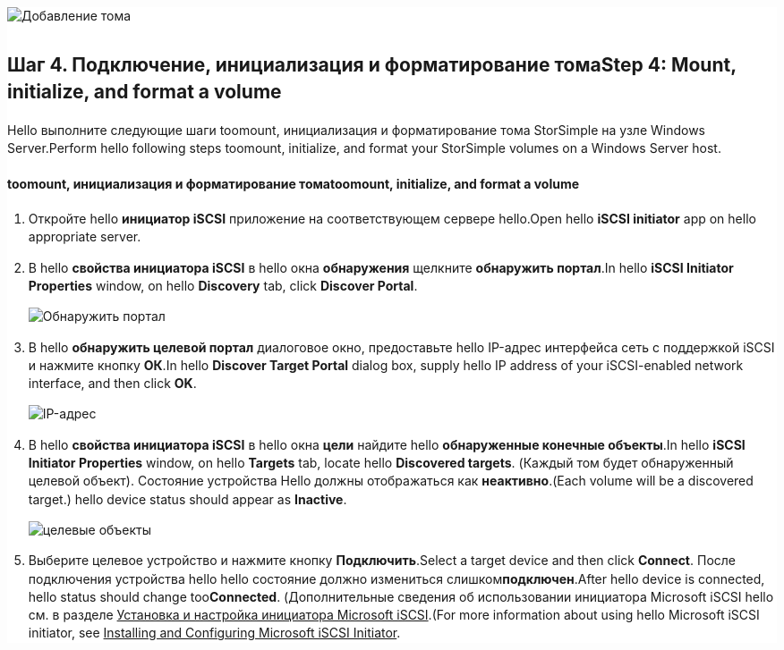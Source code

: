    ![Добавление тома](./media/storsimple-virtual-array-deploy3-iscsi-setup/deployis20m.png)

## <a name="step-4-mount-initialize-and-format-a-volume"></a><span data-ttu-id="b7671-269">Шаг 4. Подключение, инициализация и форматирование тома</span><span class="sxs-lookup"><span data-stu-id="b7671-269">Step 4: Mount, initialize, and format a volume</span></span>

<span data-ttu-id="b7671-270">Hello выполните следующие шаги toomount, инициализация и форматирование тома StorSimple на узле Windows Server.</span><span class="sxs-lookup"><span data-stu-id="b7671-270">Perform hello following steps toomount, initialize, and format your StorSimple volumes on a Windows Server host.</span></span>

#### <a name="toomount-initialize-and-format-a-volume"></a><span data-ttu-id="b7671-271">toomount, инициализация и форматирование тома</span><span class="sxs-lookup"><span data-stu-id="b7671-271">toomount, initialize, and format a volume</span></span>

1. <span data-ttu-id="b7671-272">Откройте hello **инициатор iSCSI** приложение на соответствующем сервере hello.</span><span class="sxs-lookup"><span data-stu-id="b7671-272">Open hello **iSCSI initiator** app on hello appropriate server.</span></span>
2. <span data-ttu-id="b7671-273">В hello **свойства инициатора iSCSI** в hello окна **обнаружения** щелкните **обнаружить портал**.</span><span class="sxs-lookup"><span data-stu-id="b7671-273">In hello **iSCSI Initiator Properties** window, on hello **Discovery** tab, click **Discover Portal**.</span></span>
   
    ![Обнаружить портал](./media/storsimple-virtual-array-deploy3-iscsi-setup/image22.png)
3. <span data-ttu-id="b7671-275">В hello **обнаружить целевой портал** диалоговое окно, предоставьте hello IP-адрес интерфейса сеть с поддержкой iSCSI и нажмите кнопку **ОК**.</span><span class="sxs-lookup"><span data-stu-id="b7671-275">In hello **Discover Target Portal** dialog box, supply hello IP address of your iSCSI-enabled network interface, and then click **OK**.</span></span>
   
    ![IP-адрес](./media/storsimple-virtual-array-deploy3-iscsi-setup/image23.png)
4. <span data-ttu-id="b7671-277">В hello **свойства инициатора iSCSI** в hello окна **цели** найдите hello **обнаруженные конечные объекты**.</span><span class="sxs-lookup"><span data-stu-id="b7671-277">In hello **iSCSI Initiator Properties** window, on hello **Targets** tab, locate hello **Discovered targets**.</span></span> <span data-ttu-id="b7671-278">(Каждый том будет обнаруженный целевой объект). Состояние устройства Hello должны отображаться как **неактивно**.</span><span class="sxs-lookup"><span data-stu-id="b7671-278">(Each volume will be a discovered target.) hello device status should appear as **Inactive**.</span></span>
   
    ![целевые объекты](./media/storsimple-virtual-array-deploy3-iscsi-setup/image24.png)
5. <span data-ttu-id="b7671-280">Выберите целевое устройство и нажмите кнопку **Подключить**.</span><span class="sxs-lookup"><span data-stu-id="b7671-280">Select a target device and then click **Connect**.</span></span> <span data-ttu-id="b7671-281">После подключения устройства hello hello состояние должно измениться слишком**подключен**.</span><span class="sxs-lookup"><span data-stu-id="b7671-281">After hello device is connected, hello status should change too**Connected**.</span></span> <span data-ttu-id="b7671-282">(Дополнительные сведения об использовании инициатора Microsoft iSCSI hello см. в разделе [Установка и настройка инициатора Microsoft iSCSI][1].</span><span class="sxs-lookup"><span data-stu-id="b7671-282">(For more information about using hello Microsoft iSCSI initiator, see [Installing and Configuring Microsoft iSCSI Initiator][1].</span></span>
   

[1]: https://technet.microsoft.com/library/ee338480(WS.10).aspx